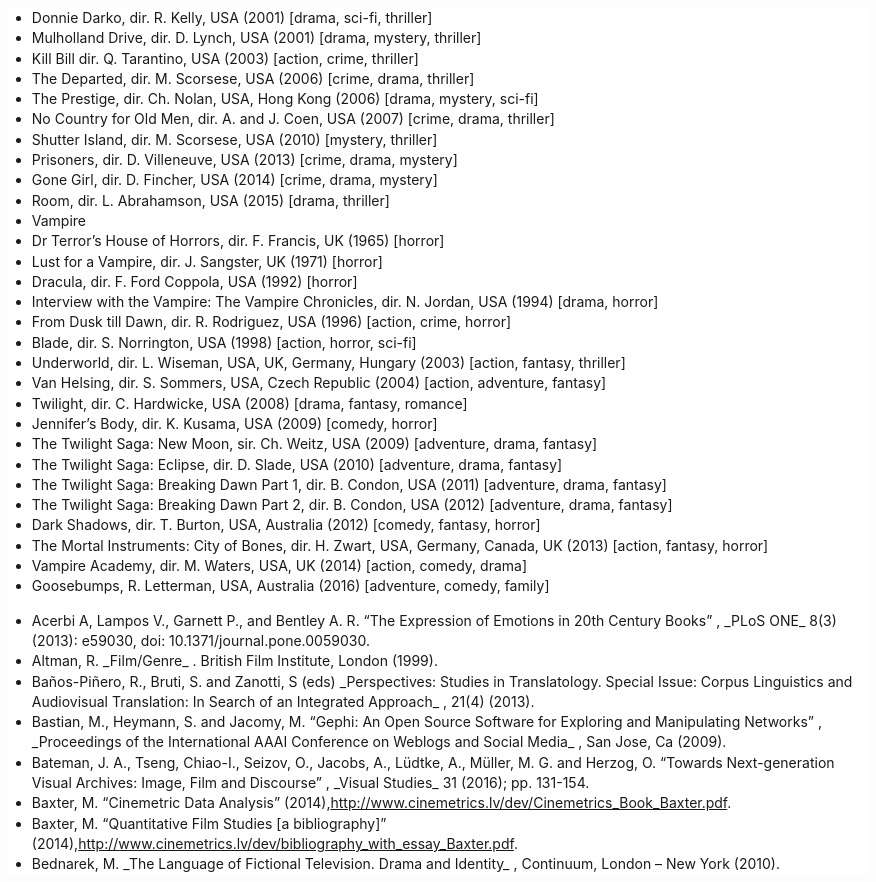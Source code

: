  * Donnie Darko, dir. R. Kelly, USA (2001) [drama, sci-fi, thriller]
 * Mulholland Drive, dir. D. Lynch, USA (2001) [drama, mystery, thriller]
 * Kill Bill dir. Q. Tarantino, USA (2003) [action, crime, thriller]
 * The Departed, dir. M. Scorsese, USA (2006) [crime, drama, thriller]
 * The Prestige, dir. Ch. Nolan, USA, Hong Kong (2006) [drama, mystery, sci-fi]
 * No Country for Old Men, dir. A. and J. Coen, USA (2007) [crime, drama, thriller]
 * Shutter Island, dir. M. Scorsese, USA (2010) [mystery, thriller]
 * Prisoners, dir. D. Villeneuve, USA (2013) [crime, drama, mystery]
 * Gone Girl, dir. D. Fincher, USA (2014) [crime, drama, mystery]
 * Room, dir. L. Abrahamson, USA (2015) [drama, thriller]
 * Vampire
 * Dr Terror’s House of Horrors, dir. F. Francis, UK (1965) [horror]
 * Lust for a Vampire, dir. J. Sangster, UK (1971) [horror]
 * Dracula, dir. F. Ford Coppola, USA (1992) [horror]
 * Interview with the Vampire: The Vampire Chronicles, dir. N. Jordan, USA (1994) [drama, horror]
 * From Dusk till Dawn, dir. R. Rodriguez, USA (1996) [action, crime, horror]
 * Blade, dir. S. Norrington, USA (1998) [action, horror, sci-fi]
 * Underworld, dir. L. Wiseman, USA, UK, Germany, Hungary (2003) [action, fantasy, thriller]
 * Van Helsing, dir. S. Sommers, USA, Czech Republic (2004) [action, adventure, fantasy]
 * Twilight, dir. C. Hardwicke, USA (2008) [drama, fantasy, romance]
 * Jennifer’s Body, dir. K. Kusama, USA (2009) [comedy, horror]
 * The Twilight Saga: New Moon, sir. Ch. Weitz, USA (2009) [adventure, drama, fantasy]
 * The Twilight Saga: Eclipse, dir. D. Slade, USA (2010) [adventure, drama, fantasy]
 * The Twilight Saga: Breaking Dawn Part 1, dir. B. Condon, USA (2011) [adventure, drama, fantasy]
 * The Twilight Saga: Breaking Dawn Part 2, dir. B. Condon, USA (2012) [adventure, drama, fantasy]
 * Dark Shadows, dir. T. Burton, USA, Australia (2012) [comedy, fantasy, horror]
 * The Mortal Instruments: City of Bones, dir. H. Zwart, USA, Germany, Canada, UK (2013) [action, fantasy, horror]
 * Vampire Academy, dir. M. Waters, USA, UK (2014) [action, comedy, drama]
 * Goosebumps, R. Letterman, USA, Australia (2016) [adventure, comedy, family]





[^1]: For an overview of corpus research into audiovisual translation, see[Baños-Piñero 2013](#banos-pinero2013). For an overview of research into scripted speech, see[Bednarek 2017](#bednarek2017).
[^2]: These were edited intralingual subtitles, randomly checked with the screen version for accuracy. It goes without saying that intralingual subtitles may occasionally involve the simplification of screen exchanges to match an average reading speed. As all forms of transcription of scripted speech back into writing, it also requires the sanitation of overlapping fragments and intrusive repetitions. However, the dialogue lists we randomly compared with complete audiovisual material revealed only minimal traces of condensation, quite insignificant for the procedures we applied and the methods used are insensitive to the edition techniques usually used to condense dialogues in captions (such as grammatical tense revision).## Bibliography

<ul>
<li id="acerbi2013">Acerbi A, Lampos V., Garnett P., and Bentley A. R. “The Expression of Emotions in 20th Century Books” , _PLoS ONE_ 8(3) (2013): e59030, doi: 10.1371/journal.pone.0059030.
</li>
<li id="altman1999">Altman, R. _Film/Genre_ . British Film Institute, London (1999).
</li>
<li id="banos-pinero2013">Baños-Piñero, R., Bruti, S. and Zanotti, S (eds) _Perspectives: Studies in Translatology. Special Issue: Corpus Linguistics and Audiovisual Translation: In Search of an Integrated Approach_ , 21(4) (2013).
</li>
<li id="bastian2009">Bastian, M., Heymann, S. and Jacomy, M. “Gephi: An Open Source Software for Exploring and Manipulating Networks” , _Proceedings of the International AAAI Conference on Weblogs and Social Media_ , San Jose, Ca (2009).
</li>
<li id="bateman2016">Bateman, J. A., Tseng, Chiao-I., Seizov, O., Jacobs, A., Lüdtke, A., Müller, M. G. and Herzog, O. “Towards Next-generation Visual Archives: Image, Film and Discourse” , _Visual Studies_ 31 (2016); pp. 131-154.
</li>
<li id="baxter2014a">Baxter, M. “Cinemetric Data Analysis” (2014),<a href="http://www.cinemetrics.lv/dev/Cinemetrics_Book_Baxter.pdf">http://www.cinemetrics.lv/dev/Cinemetrics_Book_Baxter.pdf</a>.
</li>
<li id="baxter2014b">Baxter, M. “Quantitative Film Studies [a bibliography]” (2014),<a href="http://www.cinemetrics.lv/dev/bibliography_with_essay_Baxter.pdf">http://www.cinemetrics.lv/dev/bibliography_with_essay_Baxter.pdf</a>.
</li>
<li id="bednarek2010">Bednarek, M. _The Language of Fictional Television. Drama and Identity_ , Continuum, London – New York (2010).
</li>